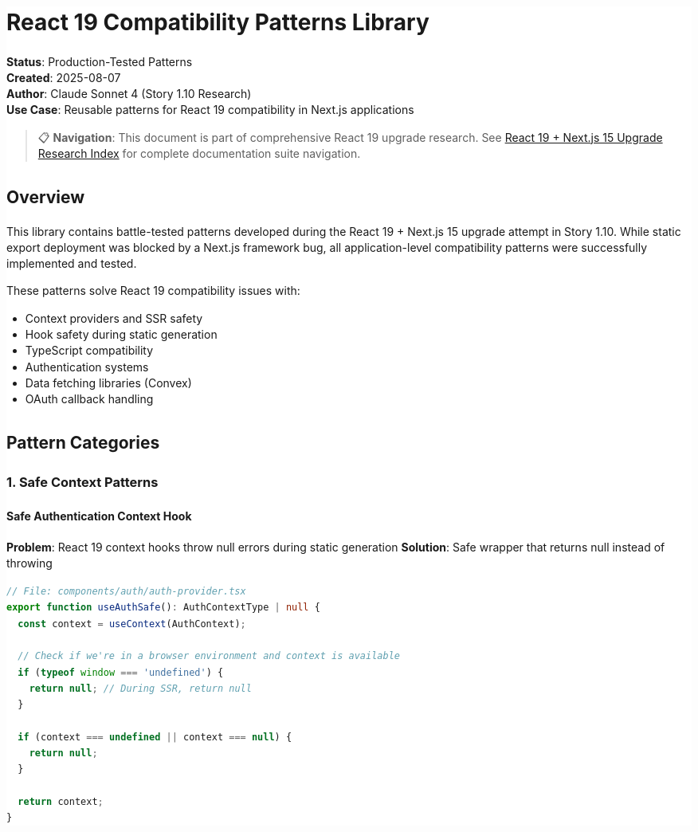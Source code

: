 # React 19 Compatibility Patterns Library

**Status**: Production-Tested Patterns  
**Created**: 2025-08-07  
**Author**: Claude Sonnet 4 (Story 1.10 Research)  
**Use Case**: Reusable patterns for React 19 compatibility in Next.js applications

> 📋 **Navigation**: This document is part of comprehensive React 19 upgrade research. See [React 19 + Next.js 15 Upgrade Research Index](react-19-nextjs-15-upgrade-research-index.md) for complete documentation suite navigation.

## Overview

This library contains battle-tested patterns developed during the React 19 + Next.js 15 upgrade attempt in Story 1.10. While static export deployment was blocked by a Next.js framework bug, all application-level compatibility patterns were successfully implemented and tested.

These patterns solve React 19 compatibility issues with:

- Context providers and SSR safety
- Hook safety during static generation
- TypeScript compatibility
- Authentication systems
- Data fetching libraries (Convex)
- OAuth callback handling

## Pattern Categories

### 1. Safe Context Patterns

#### Safe Authentication Context Hook

**Problem**: React 19 context hooks throw null errors during static generation
**Solution**: Safe wrapper that returns null instead of throwing

```typescript
// File: components/auth/auth-provider.tsx
export function useAuthSafe(): AuthContextType | null {
  const context = useContext(AuthContext);

  // Check if we're in a browser environment and context is available
  if (typeof window === 'undefined') {
    return null; // During SSR, return null
  }

  if (context === undefined || context === null) {
    return null;
  }

  return context;
}
```
